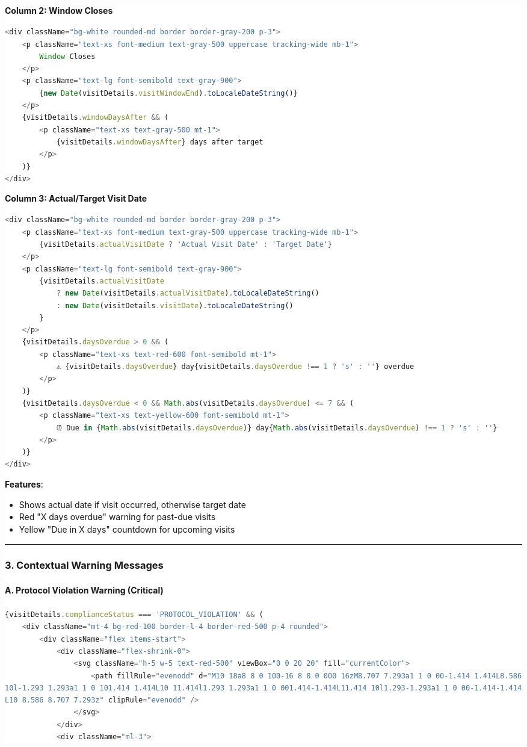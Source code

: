 **Column 2: Window Closes**
```javascript
<div className="bg-white rounded-md border border-gray-200 p-3">
    <p className="text-xs font-medium text-gray-500 uppercase tracking-wide mb-1">
        Window Closes
    </p>
    <p className="text-lg font-semibold text-gray-900">
        {new Date(visitDetails.visitWindowEnd).toLocaleDateString()}
    </p>
    {visitDetails.windowDaysAfter && (
        <p className="text-xs text-gray-500 mt-1">
            {visitDetails.windowDaysAfter} days after target
        </p>
    )}
</div>
```

**Column 3: Actual/Target Visit Date**
```javascript
<div className="bg-white rounded-md border border-gray-200 p-3">
    <p className="text-xs font-medium text-gray-500 uppercase tracking-wide mb-1">
        {visitDetails.actualVisitDate ? 'Actual Visit Date' : 'Target Date'}
    </p>
    <p className="text-lg font-semibold text-gray-900">
        {visitDetails.actualVisitDate 
            ? new Date(visitDetails.actualVisitDate).toLocaleDateString()
            : new Date(visitDetails.visitDate).toLocaleDateString()
        }
    </p>
    {visitDetails.daysOverdue > 0 && (
        <p className="text-xs text-red-600 font-semibold mt-1">
            ⚠️ {visitDetails.daysOverdue} day{visitDetails.daysOverdue !== 1 ? 's' : ''} overdue
        </p>
    )}
    {visitDetails.daysOverdue < 0 && Math.abs(visitDetails.daysOverdue) <= 7 && (
        <p className="text-xs text-yellow-600 font-semibold mt-1">
            ⏰ Due in {Math.abs(visitDetails.daysOverdue)} day{Math.abs(visitDetails.daysOverdue) !== 1 ? 's' : ''}
        </p>
    )}
</div>
```

**Features**:
- Shows actual date if visit occurred, otherwise target date
- Red "X days overdue" warning for past-due visits
- Yellow "Due in X days" countdown for upcoming visits

---

### 3. Contextual Warning Messages

#### A. Protocol Violation Warning (Critical)
```javascript
{visitDetails.complianceStatus === 'PROTOCOL_VIOLATION' && (
    <div className="mt-4 bg-red-100 border-l-4 border-red-500 p-4 rounded">
        <div className="flex items-start">
            <div className="flex-shrink-0">
                <svg className="h-5 w-5 text-red-500" viewBox="0 0 20 20" fill="currentColor">
                    <path fillRule="evenodd" d="M10 18a8 8 0 100-16 8 8 0 000 16zM8.707 7.293a1 1 0 00-1.414 1.414L8.586 10l-1.293 1.293a1 1 0 101.414 1.414L10 11.414l1.293 1.293a1 1 0 001.414-1.414L11.414 10l1.293-1.293a1 1 0 00-1.414-1.414L10 8.586 8.707 7.293z" clipRule="evenodd" />
                </svg>
            </div>
            <div className="ml-3">
```